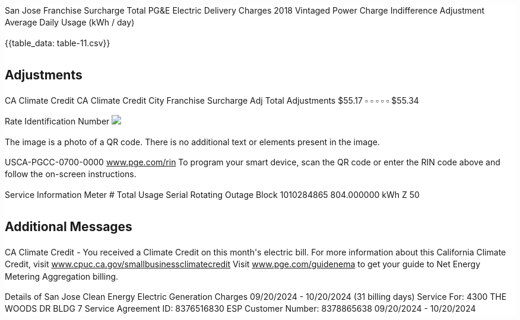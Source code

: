 San Jose Franchise Surcharge
Total PG\&E Electric Delivery Charges
2018 Vintaged Power Charge Indifference Adjustment
Average Daily Usage (kWh / day)

{{table_data: table-11.csv}}

## Adjustments

CA Climate Credit
CA Climate Credit City Franchise Surcharge Adj
Total Adjustments
$\$ 55.17$
$\square$
$\square$
$\square$
$\square$
$\square$
$\$ 55.34$

Rate Identification Number
![](images/img-7.jpeg)

The image is a photo of a QR code. There is no additional text or elements present in the image.

USCA-PGCC-0700-0000
www.pge.com/rin
To program your smart device, scan the QR code or enter the RIN code above and follow the on-screen instructions.

Service Information
Meter \#
Total Usage
Serial
Rotating Outage Block
1010284865
804.000000 kWh
Z
50

## Additional Messages

CA Climate Credit -
You received a Climate Credit on this month's electric bill. For more information about this California Climate Credit, visit
www.cpuc.ca.gov/smallbusinessclimatecredit
Visit www.pge.com/guidenema to get your guide to Net Energy Metering Aggregation billing.

Details of San Jose Clean Energy Electric Generation Charges
09/20/2024 - 10/20/2024 (31 billing days)
Service For: 4300 THE WOODS DR BLDG 7
Service Agreement ID: 8376516830 ESP Customer Number: 8378865638
09/20/2024 - 10/20/2024
